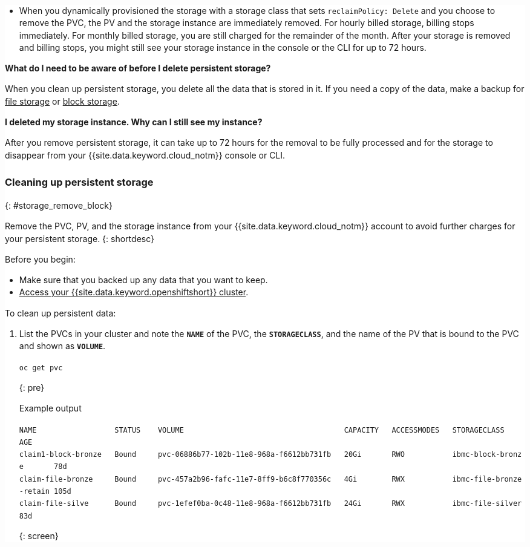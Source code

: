 - When you dynamically provisioned the storage with a storage class that sets `reclaimPolicy: Delete` and you choose to remove the PVC, the PV and the storage instance are immediately removed. For hourly billed storage, billing stops immediately. For monthly billed storage, you are still charged for the remainder of the month. After your storage is removed and billing stops, you might still see your storage instance in the console or the CLI for up to 72 hours.

**What do I need to be aware of before I delete persistent storage?**

When you clean up persistent storage, you delete all the data that is stored in it. If you need a copy of the data, make a backup for [file storage](/docs/openshift?topic=openshift-file_storage#file_backup_restore) or [block storage](/docs/openshift?topic=openshift-block_storage#block_backup_restore).

**I deleted my storage instance. Why can I still see my instance?**

After you remove persistent storage, it can take up to 72 hours for the removal to be fully processed and for the storage to disappear from your {{site.data.keyword.cloud_notm}} console or CLI.






### Cleaning up persistent storage
{: #storage_remove_block}


Remove the PVC, PV, and the storage instance from your {{site.data.keyword.cloud_notm}} account to avoid further charges for your persistent storage.
{: shortdesc}

Before you begin:
- Make sure that you backed up any data that you want to keep.
- [Access your {{site.data.keyword.openshiftshort}} cluster](/docs/openshift?topic=openshift-access_cluster).

To clean up persistent data:

1. List the PVCs in your cluster and note the **`NAME`** of the PVC, the **`STORAGECLASS`**, and the name of the PV that is bound to the PVC and shown as **`VOLUME`**.

    ```sh
    oc get pvc
    ```
    {: pre}

    Example output
    
    ```sh
    NAME                  STATUS    VOLUME                                     CAPACITY   ACCESSMODES   STORAGECLASS            AGE
    claim1-block-bronze   Bound     pvc-06886b77-102b-11e8-968a-f6612bb731fb   20Gi       RWO           ibmc-block-bronze       78d
    claim-file-bronze     Bound     pvc-457a2b96-fafc-11e7-8ff9-b6c8f770356c   4Gi        RWX           ibmc-file-bronze-retain 105d
    claim-file-silve      Bound     pvc-1efef0ba-0c48-11e8-968a-f6612bb731fb   24Gi       RWX           ibmc-file-silver        83d
    ```
    {: screen}
